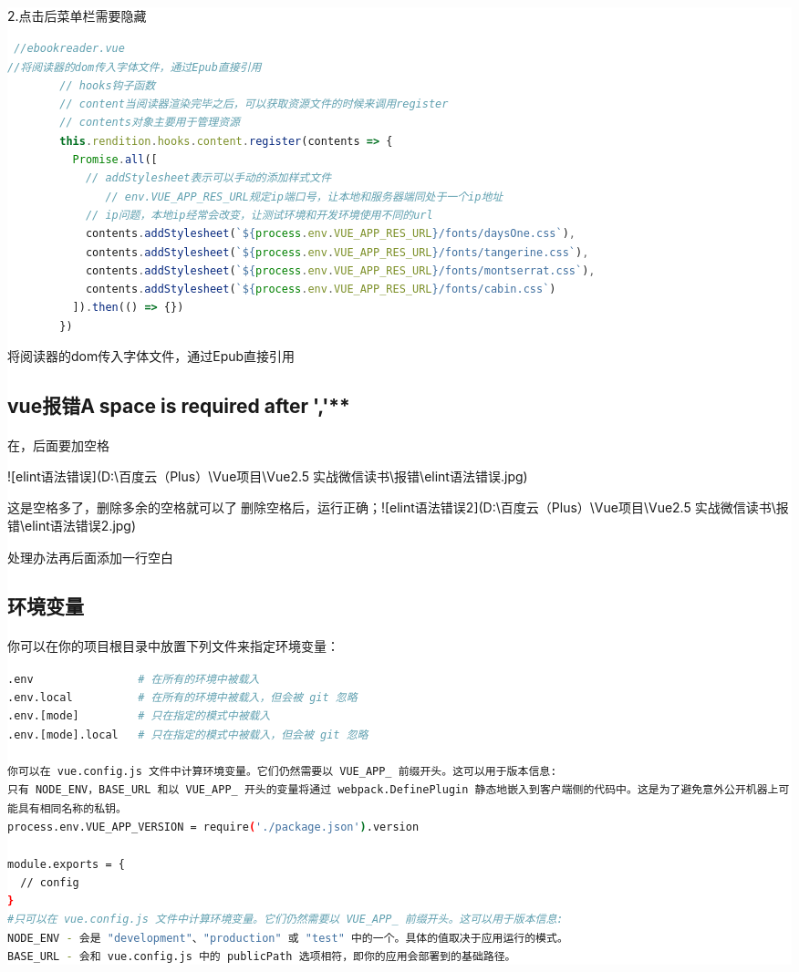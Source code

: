 2.点击后菜单栏需要隐藏

```js
 //ebookreader.vue
//将阅读器的dom传入字体文件，通过Epub直接引用
        // hooks钩子函数
        // content当阅读器渲染完毕之后，可以获取资源文件的时候来调用register
        // contents对象主要用于管理资源
        this.rendition.hooks.content.register(contents => {
          Promise.all([
            // addStylesheet表示可以手动的添加样式文件
               // env.VUE_APP_RES_URL规定ip端口号，让本地和服务器端同处于一个ip地址
            // ip问题，本地ip经常会改变，让测试环境和开发环境使用不同的url
            contents.addStylesheet(`${process.env.VUE_APP_RES_URL}/fonts/daysOne.css`),
            contents.addStylesheet(`${process.env.VUE_APP_RES_URL}/fonts/tangerine.css`),
            contents.addStylesheet(`${process.env.VUE_APP_RES_URL}/fonts/montserrat.css`),
            contents.addStylesheet(`${process.env.VUE_APP_RES_URL}/fonts/cabin.css`)
          ]).then(() => {})
        })
```

将阅读器的dom传入字体文件，通过Epub直接引用

## vue报错A space is required after ','**

在，后面要加空格

![elint语法错误](D:\百度云（Plus）\Vue项目\Vue2.5 实战微信读书\报错\elint语法错误.jpg)

这是空格多了，删除多余的空格就可以了 删除空格后，运行正确；![elint语法错误2](D:\百度云（Plus）\Vue项目\Vue2.5 实战微信读书\报错\elint语法错误2.jpg)

处理办法再后面添加一行空白

## 环境变量

你可以在你的项目根目录中放置下列文件来指定环境变量：

```bash
.env                # 在所有的环境中被载入
.env.local          # 在所有的环境中被载入，但会被 git 忽略
.env.[mode]         # 只在指定的模式中被载入
.env.[mode].local   # 只在指定的模式中被载入，但会被 git 忽略

你可以在 vue.config.js 文件中计算环境变量。它们仍然需要以 VUE_APP_ 前缀开头。这可以用于版本信息:
只有 NODE_ENV，BASE_URL 和以 VUE_APP_ 开头的变量将通过 webpack.DefinePlugin 静态地嵌入到客户端侧的代码中。这是为了避免意外公开机器上可能具有相同名称的私钥。
process.env.VUE_APP_VERSION = require('./package.json').version

module.exports = {
  // config
}
#只可以在 vue.config.js 文件中计算环境变量。它们仍然需要以 VUE_APP_ 前缀开头。这可以用于版本信息:
NODE_ENV - 会是 "development"、"production" 或 "test" 中的一个。具体的值取决于应用运行的模式。
BASE_URL - 会和 vue.config.js 中的 publicPath 选项相符，即你的应用会部署到的基础路径。
```
